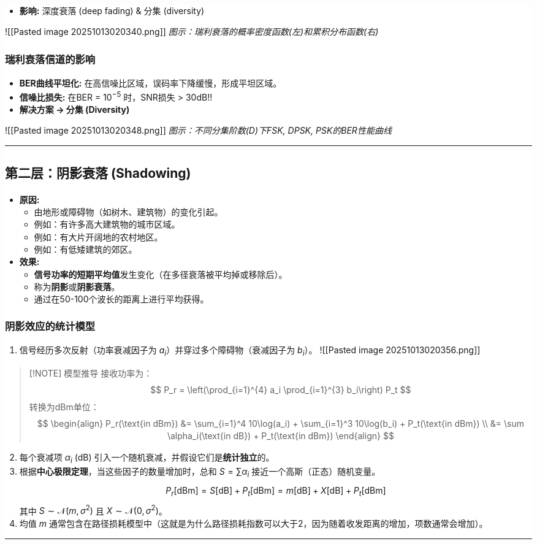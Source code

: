 - **影响:** 深度衰落 (deep fading) & 分集 (diversity)

![[Pasted image 20251013020340.png]]
*图示：瑞利衰落的概率密度函数(左)和累积分布函数(右)*

### 瑞利衰落信道的影响
- **BER曲线平坦化:** 在高信噪比区域，误码率下降缓慢，形成平坦区域。
- **信噪比损失:** 在BER = $10^{-5}$ 时，SNR损失 > 30dB!!
- **解决方案 $\rightarrow$ 分集 (Diversity)**

![[Pasted image 20251013020348.png]]
*图示：不同分集阶数(D)下FSK, DPSK, PSK的BER性能曲线*

---

## 第二层：阴影衰落 (Shadowing)

- **原因:**
    - 由地形或障碍物（如树木、建筑物）的变化引起。
    - 例如：有许多高大建筑物的城市区域。
    - 例如：有大片开阔地的农村地区。
    - 例如：有低矮建筑的郊区。
- **效果:**
    - **信号功率的短期平均值**发生变化（在多径衰落被平均掉或移除后）。
    - 称为**阴影**或**阴影衰落**。
    - 通过在50-100个波长的距离上进行平均获得。

### 阴影效应的统计模型
1.  信号经历多次反射（功率衰减因子为 $a_i$）并穿过多个障碍物（衰减因子为 $b_i$）。
    ![[Pasted image 20251013020356.png]]

> [!NOTE] 模型推导
> 接收功率为：
> $$
> P_r = \left(\prod_{i=1}^{4} a_i \prod_{i=1}^{3} b_i\right) P_t
> $$
> 转换为dBm单位：
> $$
> \begin{align}
> P_r(\text{in dBm}) &= \sum_{i=1}^4 10\log(a_i) + \sum_{i=1}^3 10\log(b_i) + P_t(\text{in dBm}) \\
> &= \sum \alpha_i(\text{in dB}) + P_t(\text{in dBm})
> \end{align}
> $$

2.  每个衰减项 $\alpha_i$ (dB) 引入一个随机衰减，并假设它们是**统计独立**的。
3.  根据**中心极限定理**，当这些因子的数量增加时，总和 $S = \sum \alpha_i$ 接近一个高斯（正态）随机变量。
    $$
    P_r[\text{dBm}] = S[\text{dB}] + P_t[\text{dBm}] = m[\text{dB}] + X[\text{dB}] + P_t[\text{dBm}]
    $$
    其中 $S \sim \mathcal{N}(m, \sigma^2)$ 且 $X \sim \mathcal{N}(0, \sigma^2)$。
4.  均值 $m$ 通常包含在路径损耗模型中（这就是为什么路径损耗指数可以大于2，因为随着收发距离的增加，项数通常会增加）。

---